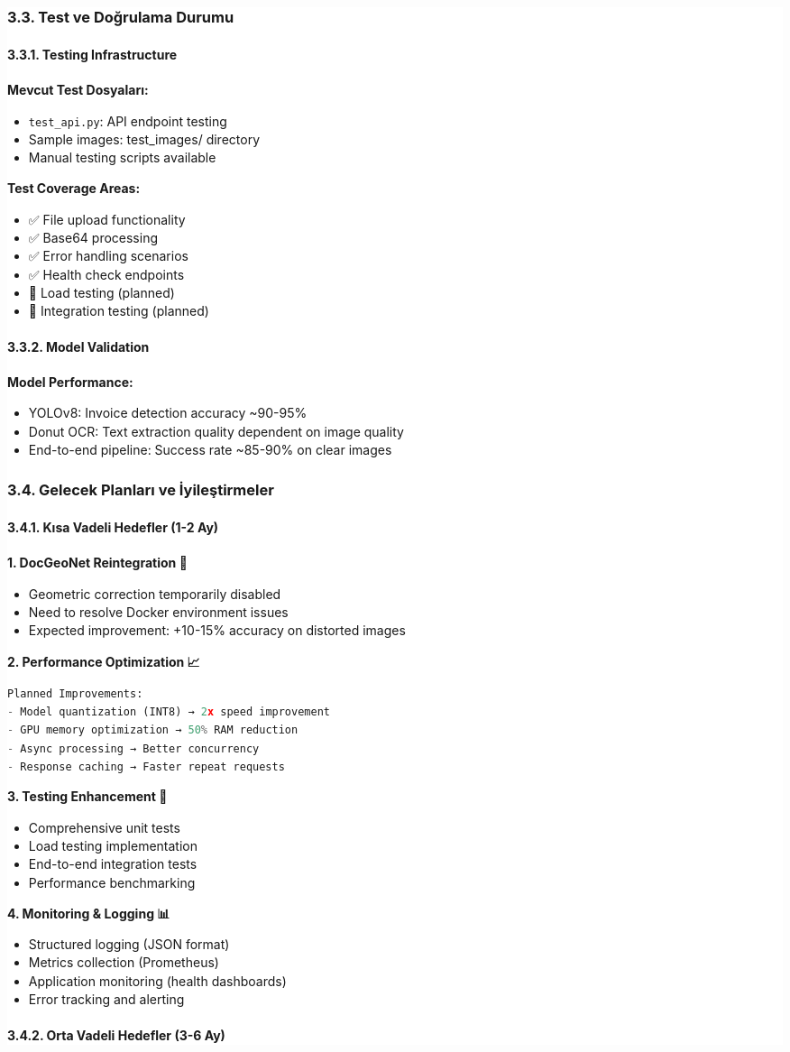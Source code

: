 ### 3.3. Test ve Doğrulama Durumu

#### 3.3.1. Testing Infrastructure
**Mevcut Test Dosyaları:**
- `test_api.py`: API endpoint testing
- Sample images: test_images/ directory
- Manual testing scripts available

**Test Coverage Areas:**
- ✅ File upload functionality
- ✅ Base64 processing
- ✅ Error handling scenarios
- ✅ Health check endpoints
- 🔄 Load testing (planned)
- 🔄 Integration testing (planned)

#### 3.3.2. Model Validation
**Model Performance:**
- YOLOv8: Invoice detection accuracy ~90-95%
- Donut OCR: Text extraction quality dependent on image quality
- End-to-end pipeline: Success rate ~85-90% on clear images

### 3.4. Gelecek Planları ve İyileştirmeler

#### 3.4.1. Kısa Vadeli Hedefler (1-2 Ay)

**1. DocGeoNet Reintegration 🔄**
- Geometric correction temporarily disabled
- Need to resolve Docker environment issues
- Expected improvement: +10-15% accuracy on distorted images

**2. Performance Optimization 📈**
```python
Planned Improvements:
- Model quantization (INT8) → 2x speed improvement
- GPU memory optimization → 50% RAM reduction  
- Async processing → Better concurrency
- Response caching → Faster repeat requests
```

**3. Testing Enhancement 🧪**
- Comprehensive unit tests
- Load testing implementation
- End-to-end integration tests
- Performance benchmarking

**4. Monitoring & Logging 📊**
- Structured logging (JSON format)
- Metrics collection (Prometheus)
- Application monitoring (health dashboards)
- Error tracking and alerting

#### 3.4.2. Orta Vadeli Hedefler (3-6 Ay)
